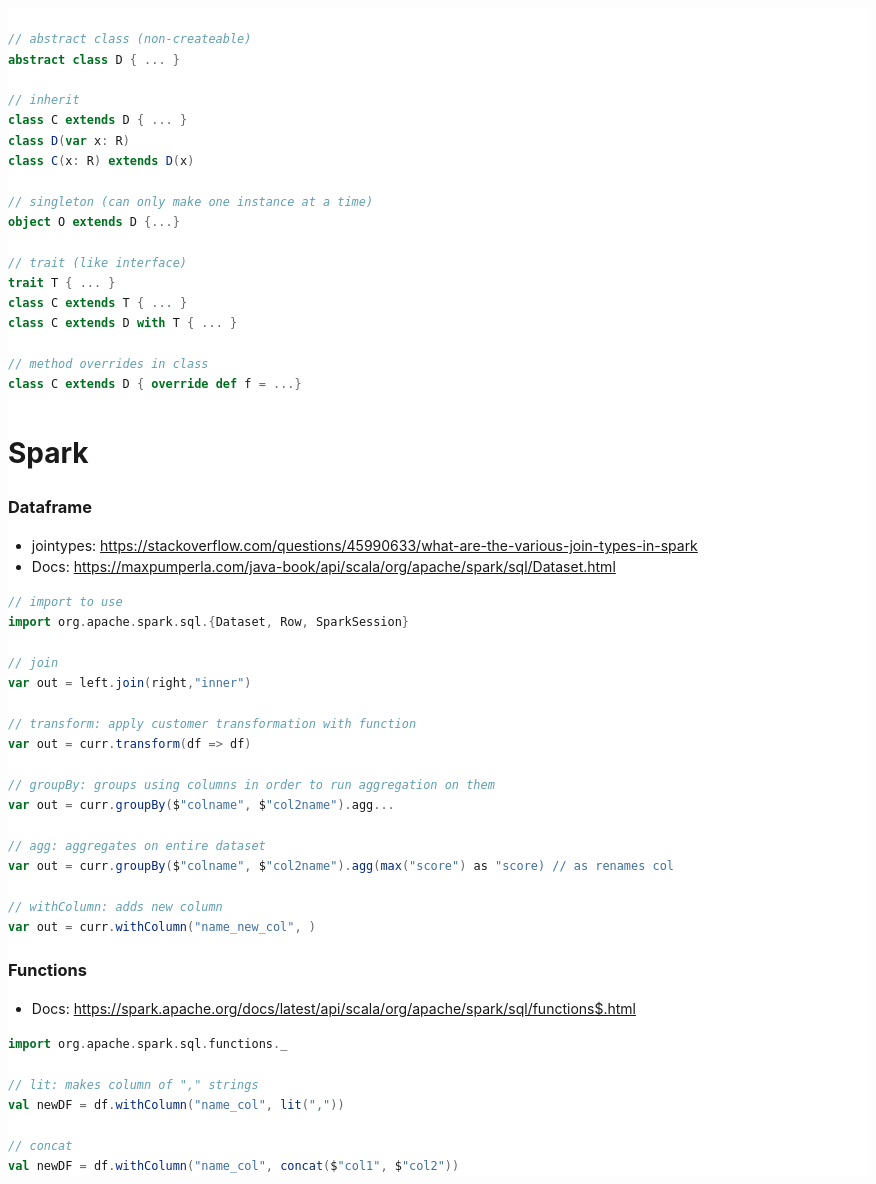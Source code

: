 ``` scala

// abstract class (non-createable)
abstract class D { ... }

// inherit
class C extends D { ... }
class D(var x: R)
class C(x: R) extends D(x)

// singleton (can only make one instance at a time)
object O extends D {...}

// trait (like interface)
trait T { ... }
class C extends T { ... }
class C extends D with T { ... }

// method overrides in class
class C extends D { override def f = ...}
```

# Spark

### Dataframe
- jointypes: https://stackoverflow.com/questions/45990633/what-are-the-various-join-types-in-spark
- Docs: https://maxpumperla.com/java-book/api/scala/org/apache/spark/sql/Dataset.html
``` scala
// import to use
import org.apache.spark.sql.{Dataset, Row, SparkSession}

// join
var out = left.join(right,"inner")

// transform: apply customer transformation with function
var out = curr.transform(df => df)

// groupBy: groups using columns in order to run aggregation on them
var out = curr.groupBy($"colname", $"col2name").agg...

// agg: aggregates on entire dataset
var out = curr.groupBy($"colname", $"col2name").agg(max("score") as "score) // as renames col

// withColumn: adds new column
var out = curr.withColumn("name_new_col", )
```

### Functions
- Docs: https://spark.apache.org/docs/latest/api/scala/org/apache/spark/sql/functions$.html
```scala
import org.apache.spark.sql.functions._

// lit: makes column of "," strings
val newDF = df.withColumn("name_col", lit(","))

// concat
val newDF = df.withColumn("name_col", concat($"col1", $"col2"))
```

